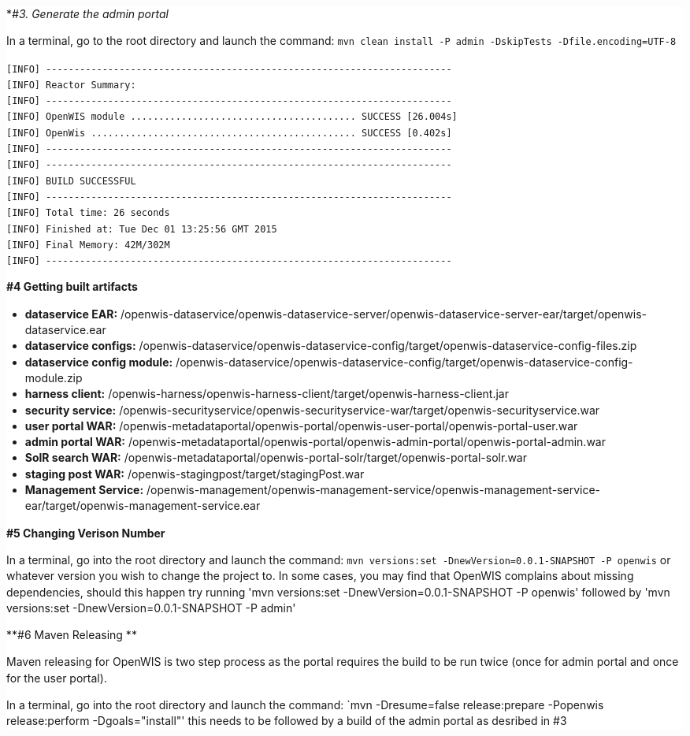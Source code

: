 **#3. Generate the admin portal*	
	
In a terminal, go to the root directory and launch the command: `mvn clean install -P admin -DskipTests -Dfile.encoding=UTF-8`

	[INFO] ------------------------------------------------------------------------
	[INFO] Reactor Summary:
	[INFO] ------------------------------------------------------------------------
	[INFO] OpenWIS module ........................................ SUCCESS [26.004s]
	[INFO] OpenWis ............................................... SUCCESS [0.402s]
	[INFO] ------------------------------------------------------------------------
	[INFO] ------------------------------------------------------------------------
	[INFO] BUILD SUCCESSFUL
	[INFO] ------------------------------------------------------------------------
	[INFO] Total time: 26 seconds
	[INFO] Finished at: Tue Dec 01 13:25:56 GMT 2015
	[INFO] Final Memory: 42M/302M
	[INFO] ------------------------------------------------------------------------

**#4  Getting built artifacts**

* **dataservice EAR:** <rootdir>/openwis-dataservice/openwis-dataservice-server/openwis-dataservice-server-ear/target/openwis-dataservice.ear
* **dataservice configs:** <rootdir>/openwis-dataservice/openwis-dataservice-config/target/openwis-dataservice-config-files.zip
* **dataservice config module:** <rootdir>/openwis-dataservice/openwis-dataservice-config/target/openwis-dataservice-config-module.zip
* **harness client:** <sources>/openwis-harness/openwis-harness-client/target/openwis-harness-client.jar
* **security service:** <rootdir>/openwis-securityservice/openwis-securityservice-war/target/openwis-securityservice.war
* **user portal WAR:** <rootdir>/openwis-metadataportal/openwis-portal/openwis-user-portal/openwis-portal-user.war
* **admin portal WAR:** <rootdir>/openwis-metadataportal/openwis-portal/openwis-admin-portal/openwis-portal-admin.war
* **SolR search WAR:** <rootdir>/openwis-metadataportal/openwis-portal-solr/target/openwis-portal-solr.war
* **staging post WAR:** <rootdir>/openwis-stagingpost/target/stagingPost.war 
* **Management Service:** <rootdir>/openwis-management/openwis-management-service/openwis-management-service-ear/target/openwis-management-service.ear

**#5 Changing Verison Number**

In a terminal, go into the root directory and launch the command: `mvn versions:set -DnewVersion=0.0.1-SNAPSHOT -P openwis` or whatever version you wish to change the project to.
In some cases, you may find that OpenWIS complains about missing dependencies, should this happen try running 'mvn versions:set -DnewVersion=0.0.1-SNAPSHOT -P openwis' followed by 'mvn versions:set -DnewVersion=0.0.1-SNAPSHOT -P admin'

**#6 Maven Releasing **

Maven releasing for OpenWIS is two step process as the portal requires the build to be run twice (once for admin portal and once for the user portal).

In a terminal, go into the root directory and launch the command: `mvn -Dresume=false release:prepare -Popenwis release:perform -Dgoals="install"' this needs to be followed by a build of the admin portal as desribed in #3
